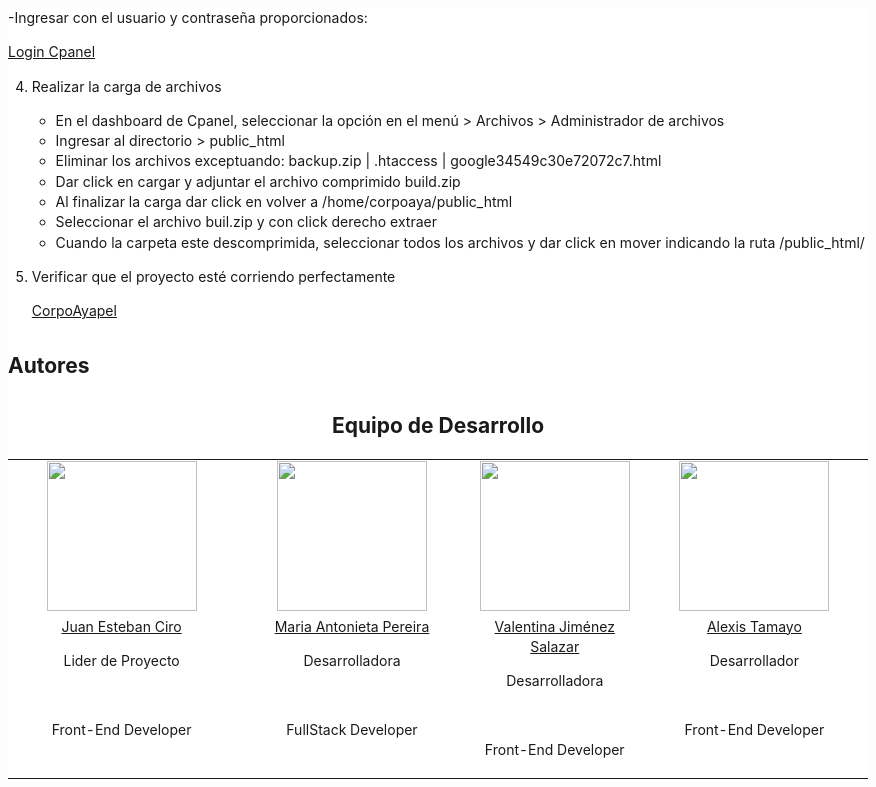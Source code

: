 -Ingresar con el usuario y contraseña proporcionados:

 [Login Cpanel](https://corpoayapel.org/cpanel)
  
4. Realizar la carga de archivos

   - En el dashboard de Cpanel, seleccionar la opción en el menú > Archivos > Administrador de archivos
   - Ingresar al directorio > public_html
   - Eliminar los archivos exceptuando: backup.zip | .htaccess | google34549c30e72072c7.html
   - Dar click en cargar y adjuntar el archivo comprimido build.zip
   - Al finalizar la carga dar click en volver a /home/corpoaya/public_html
   - Seleccionar el archivo buil.zip y con click derecho extraer
   - Cuando la carpeta este descomprimida, seleccionar todos los archivos y dar click en mover indicando la ruta /public_html/
 
5. Verificar que el proyecto esté corriendo perfectamente

    [CorpoAyapel](https://corpoayapel.org/)



## Autores

<h2 align="center">Equipo de Desarrollo</h2>

<table>
  <tbody>
    <tr>
      <td align="center" valign="top">
        <img width="150" height="150" src="https://github.com/J-Ciro.png?s=150">
        <br>
        <a href="https://github.com/J-Ciro">Juan Esteban Ciro</a>
        <p>Lider de Proyecto</p>
        <br>
        <p>Front-End Developer</p>
      </td>
      <td align="center" valign="top">
        <img width="150" height="150" src="https://github.com/Marianto38.png?s=150">
        <br>
        <a href="https://github.com/Marianto38">Maria Antonieta Pereira</a>
        <p>Desarrolladora</p>
        <br>
        <p>FullStack Developer </p>
      </td>
      <td align="center" width="20%" valign="top">
        <img width="150" height="150" src="https://github.com/valentinasj.png?s=150">
        <br>
        <a href="https://github.com/valentinasj">Valentina Jiménez Salazar</a>
      <p>Desarrolladora</p>
        <br>
        <p>Front-End Developer</p>
      </td>
      <td align="center" valign="top">
        <img width="150" height="150" src="https://github.com/02Alexis.png?s=150">
        <br>
        <a href="https://github.com/02Alexis">Alexis Tamayo</a>
         <p>Desarrollador</p>
        <br>
        <p>Front-End Developer</p>
		<br>
      </td>
     </tr>
  </tbody>
</table>